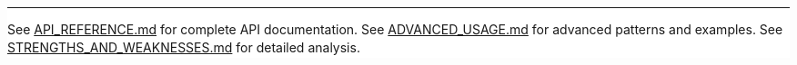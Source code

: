 ```
```

---

See [API_REFERENCE.md](API_REFERENCE.md) for complete API documentation.
See [ADVANCED_USAGE.md](ADVANCED_USAGE.md) for advanced patterns and examples.
See [STRENGTHS_AND_WEAKNESSES.md](STRENGTHS_AND_WEAKNESSES.md) for detailed analysis.
